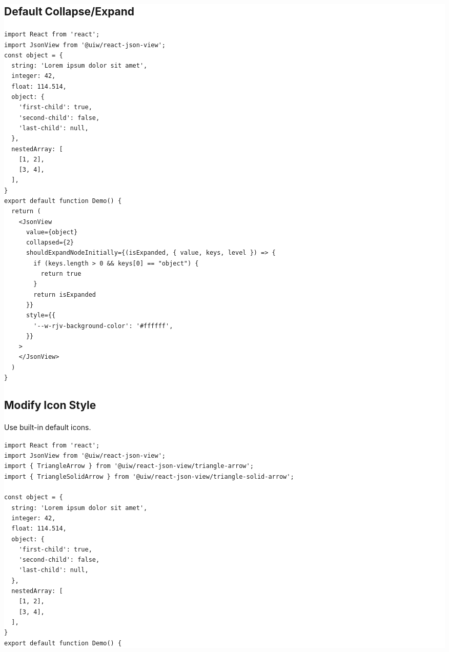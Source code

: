 ## Default Collapse/Expand

```tsx mdx:preview
import React from 'react';
import JsonView from '@uiw/react-json-view';
const object = {
  string: 'Lorem ipsum dolor sit amet',
  integer: 42,
  float: 114.514,
  object: {
    'first-child': true,
    'second-child': false,
    'last-child': null,
  },
  nestedArray: [
    [1, 2],
    [3, 4],
  ],
}
export default function Demo() {
  return (
    <JsonView
      value={object}
      collapsed={2}
      shouldExpandNodeInitially={(isExpanded, { value, keys, level }) => {
        if (keys.length > 0 && keys[0] == "object") {
          return true
        }
        return isExpanded
      }}
      style={{
        '--w-rjv-background-color': '#ffffff',
      }}
    >
    </JsonView>
  )
}
```

## Modify Icon Style

Use built-in default icons.

```tsx mdx:preview
import React from 'react';
import JsonView from '@uiw/react-json-view';
import { TriangleArrow } from '@uiw/react-json-view/triangle-arrow';
import { TriangleSolidArrow } from '@uiw/react-json-view/triangle-solid-arrow';

const object = {
  string: 'Lorem ipsum dolor sit amet',
  integer: 42,
  float: 114.514,
  object: {
    'first-child': true,
    'second-child': false,
    'last-child': null,
  },
  nestedArray: [
    [1, 2],
    [3, 4],
  ],
}
export default function Demo() {
```